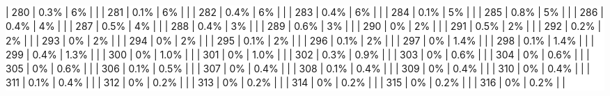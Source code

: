 | 280 | 0.3% | 6% |  |
| 281 | 0.1% | 6% |  |
| 282 | 0.4% | 6% |  |
| 283 | 0.4% | 6% |  |
| 284 | 0.1% | 5% |  |
| 285 | 0.8% | 5% |  |
| 286 | 0.4% | 4% |  |
| 287 | 0.5% | 4% |  |
| 288 | 0.4% | 3% |  |
| 289 | 0.6% | 3% |  |
| 290 | 0% | 2% |  |
| 291 | 0.5% | 2% |  |
| 292 | 0.2% | 2% |  |
| 293 | 0% | 2% |  |
| 294 | 0% | 2% |  |
| 295 | 0.1% | 2% |  |
| 296 | 0.1% | 2% |  |
| 297 | 0% | 1.4% |  |
| 298 | 0.1% | 1.4% |  |
| 299 | 0.4% | 1.3% |  |
| 300 | 0% | 1.0% |  |
| 301 | 0% | 1.0% |  |
| 302 | 0.3% | 0.9% |  |
| 303 | 0% | 0.6% |  |
| 304 | 0% | 0.6% |  |
| 305 | 0% | 0.6% |  |
| 306 | 0.1% | 0.5% |  |
| 307 | 0% | 0.4% |  |
| 308 | 0.1% | 0.4% |  |
| 309 | 0% | 0.4% |  |
| 310 | 0% | 0.4% |  |
| 311 | 0.1% | 0.4% |  |
| 312 | 0% | 0.2% |  |
| 313 | 0% | 0.2% |  |
| 314 | 0% | 0.2% |  |
| 315 | 0% | 0.2% |  |
| 316 | 0% | 0.2% |  |